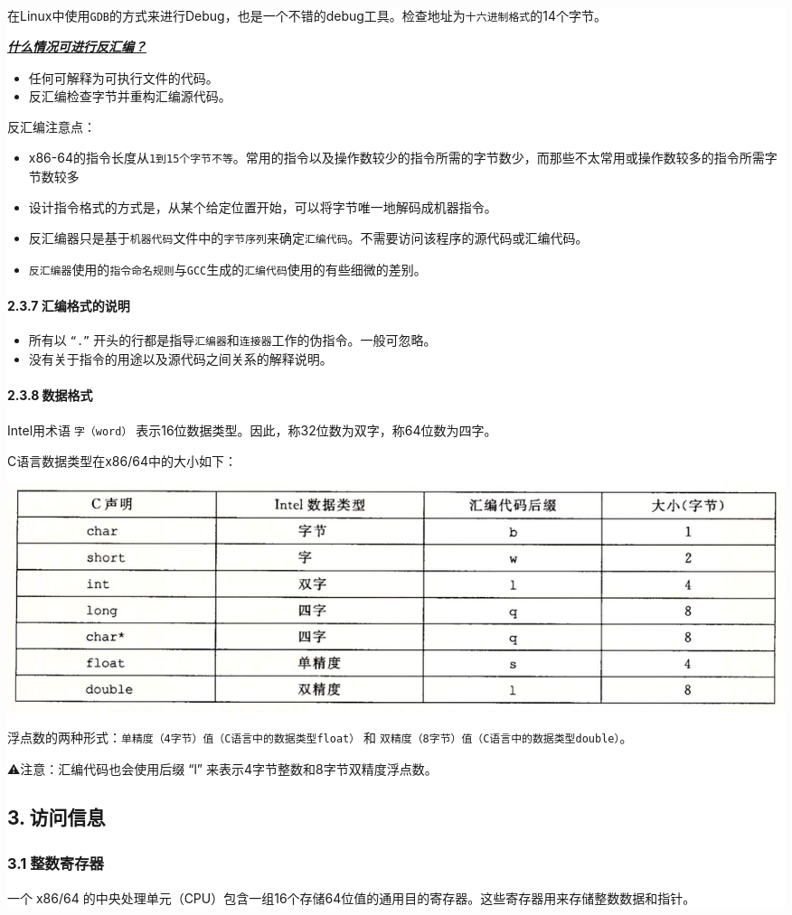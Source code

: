 在Linux中使用`GDB`的方式来进行Debug，也是一个不错的debug工具。检查地址为`十六进制格式`的14个字节。

***<u>什么情况可进行反汇编？</u>***

- 任何可解释为可执行文件的代码。
- 反汇编检查字节并重构汇编源代码。

反汇编注意点：
- x86-64的指令长度从`1到15个字节不等`。常用的指令以及操作数较少的指令所需的字节数少，而那些不太常用或操作数较多的指令所需字节数较多

- 设计指令格式的方式是，从某个给定位置开始，可以将字节唯一地解码成机器指令。

- 反汇编器只是基于`机器代码`文件中的`字节序列`来确定`汇编代码`。不需要访问该程序的源代码或汇编代码。

- `反汇编器`使用的`指令命名规则`与`GCC`生成的`汇编代码`使用的有些细微的差别。

#### 2.3.7 汇编格式的说明
- 所有以 `“.”` 开头的行都是指导`汇编器`和`连接器`工作的伪指令。一般可忽略。
-  没有关于指令的用途以及源代码之间关系的解释说明。

#### 2.3.8 数据格式
Intel用术语 `字（word）` 表示16位数据类型。因此，称32位数为双字，称64位数为四字。

C语言数据类型在x86/64中的大小如下：

![](./img/ch03_img/数据格式.png)

浮点数的两种形式：`单精度（4字节）值（C语言中的数据类型float）` 和 `双精度（8字节）值（C语言中的数据类型double）`。

⚠️注意：汇编代码也会使用后缀 “l” 来表示4字节整数和8字节双精度浮点数。

## 3. 访问信息

### 3.1 整数寄存器
一个 x86/64 的中央处理单元（CPU）包含一组16个存储64位值的通用目的寄存器。这些寄存器用来存储整数数据和指针。
